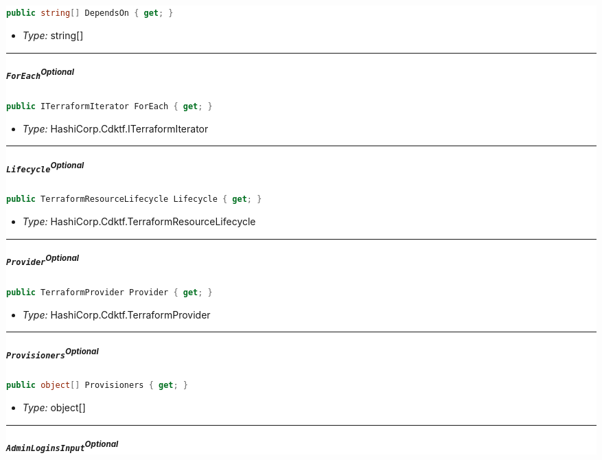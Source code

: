 ```csharp
public string[] DependsOn { get; }
```

- *Type:* string[]

---

##### `ForEach`<sup>Optional</sup> <a name="ForEach" id="@cdktf/provider-github.enterpriseOrganization.EnterpriseOrganization.property.forEach"></a>

```csharp
public ITerraformIterator ForEach { get; }
```

- *Type:* HashiCorp.Cdktf.ITerraformIterator

---

##### `Lifecycle`<sup>Optional</sup> <a name="Lifecycle" id="@cdktf/provider-github.enterpriseOrganization.EnterpriseOrganization.property.lifecycle"></a>

```csharp
public TerraformResourceLifecycle Lifecycle { get; }
```

- *Type:* HashiCorp.Cdktf.TerraformResourceLifecycle

---

##### `Provider`<sup>Optional</sup> <a name="Provider" id="@cdktf/provider-github.enterpriseOrganization.EnterpriseOrganization.property.provider"></a>

```csharp
public TerraformProvider Provider { get; }
```

- *Type:* HashiCorp.Cdktf.TerraformProvider

---

##### `Provisioners`<sup>Optional</sup> <a name="Provisioners" id="@cdktf/provider-github.enterpriseOrganization.EnterpriseOrganization.property.provisioners"></a>

```csharp
public object[] Provisioners { get; }
```

- *Type:* object[]

---

##### `AdminLoginsInput`<sup>Optional</sup> <a name="AdminLoginsInput" id="@cdktf/provider-github.enterpriseOrganization.EnterpriseOrganization.property.adminLoginsInput"></a>
